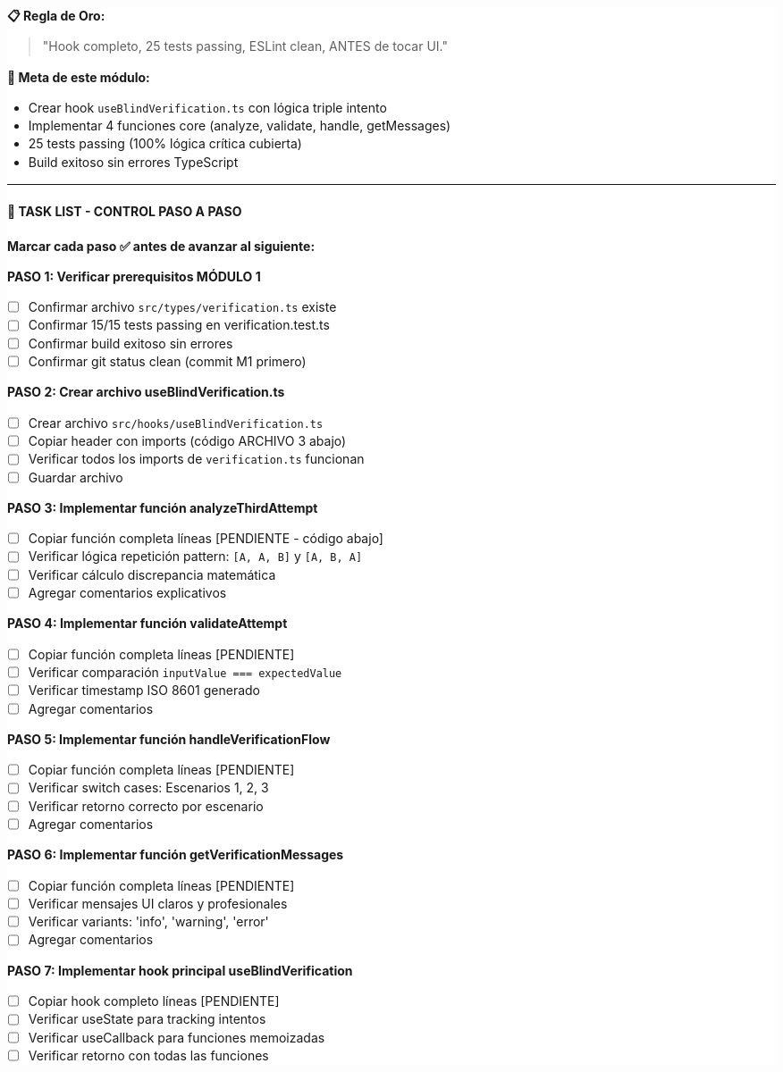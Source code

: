 **📋 Regla de Oro:**
> "Hook completo, 25 tests passing, ESLint clean, ANTES de tocar UI."

**🎯 Meta de este módulo:**
- Crear hook `useBlindVerification.ts` con lógica triple intento
- Implementar 4 funciones core (analyze, validate, handle, getMessages)
- 25 tests passing (100% lógica crítica cubierta)
- Build exitoso sin errores TypeScript

---

#### 📝 TASK LIST - CONTROL PASO A PASO

**Marcar cada paso ✅ antes de avanzar al siguiente:**

**PASO 1: Verificar prerequisitos MÓDULO 1**
- [ ] Confirmar archivo `src/types/verification.ts` existe
- [ ] Confirmar 15/15 tests passing en verification.test.ts
- [ ] Confirmar build exitoso sin errores
- [ ] Confirmar git status clean (commit M1 primero)

**PASO 2: Crear archivo useBlindVerification.ts**
- [ ] Crear archivo `src/hooks/useBlindVerification.ts`
- [ ] Copiar header con imports (código ARCHIVO 3 abajo)
- [ ] Verificar todos los imports de `verification.ts` funcionan
- [ ] Guardar archivo

**PASO 3: Implementar función analyzeThirdAttempt**
- [ ] Copiar función completa líneas [PENDIENTE - código abajo]
- [ ] Verificar lógica repetición pattern: `[A, A, B]` y `[A, B, A]`
- [ ] Verificar cálculo discrepancia matemática
- [ ] Agregar comentarios explicativos

**PASO 4: Implementar función validateAttempt**
- [ ] Copiar función completa líneas [PENDIENTE]
- [ ] Verificar comparación `inputValue === expectedValue`
- [ ] Verificar timestamp ISO 8601 generado
- [ ] Agregar comentarios

**PASO 5: Implementar función handleVerificationFlow**
- [ ] Copiar función completa líneas [PENDIENTE]
- [ ] Verificar switch cases: Escenarios 1, 2, 3
- [ ] Verificar retorno correcto por escenario
- [ ] Agregar comentarios

**PASO 6: Implementar función getVerificationMessages**
- [ ] Copiar función completa líneas [PENDIENTE]
- [ ] Verificar mensajes UI claros y profesionales
- [ ] Verificar variants: 'info', 'warning', 'error'
- [ ] Agregar comentarios

**PASO 7: Implementar hook principal useBlindVerification**
- [ ] Copiar hook completo líneas [PENDIENTE]
- [ ] Verificar useState para tracking intentos
- [ ] Verificar useCallback para funciones memoizadas
- [ ] Verificar retorno con todas las funciones
